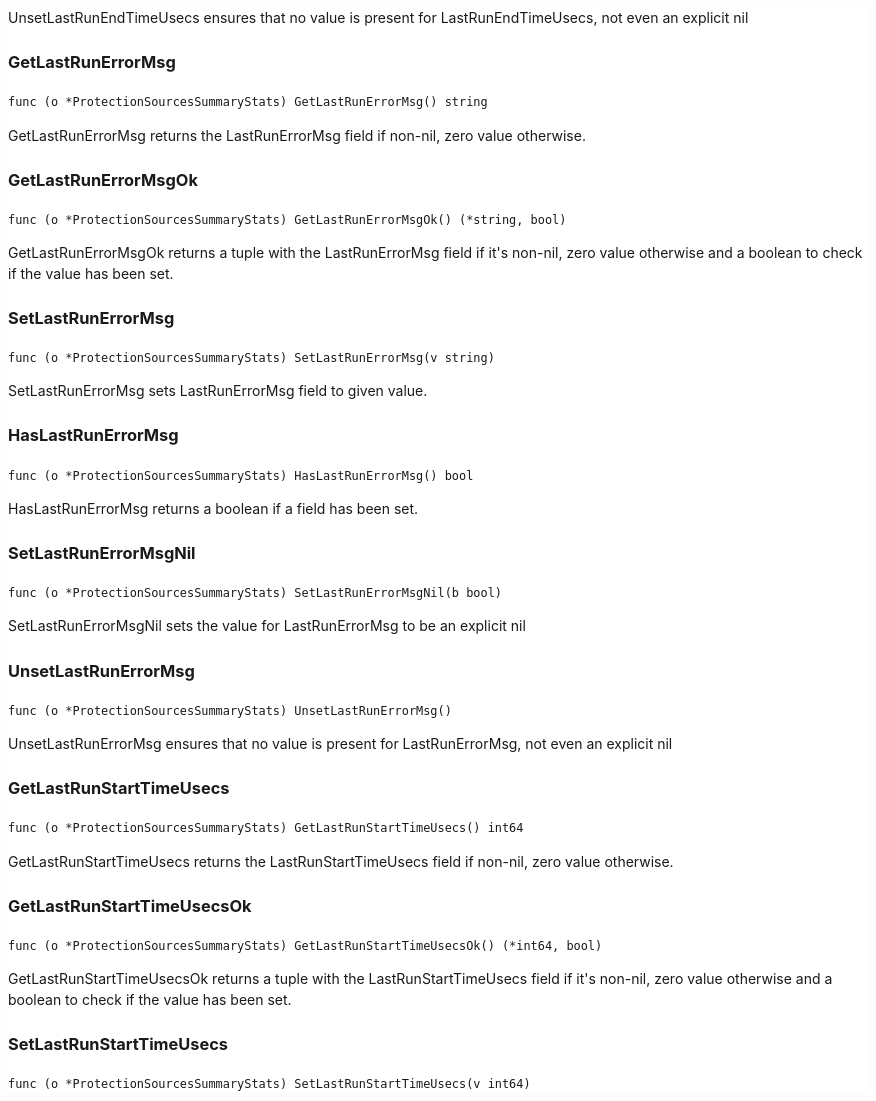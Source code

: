 UnsetLastRunEndTimeUsecs ensures that no value is present for LastRunEndTimeUsecs, not even an explicit nil
### GetLastRunErrorMsg

`func (o *ProtectionSourcesSummaryStats) GetLastRunErrorMsg() string`

GetLastRunErrorMsg returns the LastRunErrorMsg field if non-nil, zero value otherwise.

### GetLastRunErrorMsgOk

`func (o *ProtectionSourcesSummaryStats) GetLastRunErrorMsgOk() (*string, bool)`

GetLastRunErrorMsgOk returns a tuple with the LastRunErrorMsg field if it's non-nil, zero value otherwise
and a boolean to check if the value has been set.

### SetLastRunErrorMsg

`func (o *ProtectionSourcesSummaryStats) SetLastRunErrorMsg(v string)`

SetLastRunErrorMsg sets LastRunErrorMsg field to given value.

### HasLastRunErrorMsg

`func (o *ProtectionSourcesSummaryStats) HasLastRunErrorMsg() bool`

HasLastRunErrorMsg returns a boolean if a field has been set.

### SetLastRunErrorMsgNil

`func (o *ProtectionSourcesSummaryStats) SetLastRunErrorMsgNil(b bool)`

 SetLastRunErrorMsgNil sets the value for LastRunErrorMsg to be an explicit nil

### UnsetLastRunErrorMsg
`func (o *ProtectionSourcesSummaryStats) UnsetLastRunErrorMsg()`

UnsetLastRunErrorMsg ensures that no value is present for LastRunErrorMsg, not even an explicit nil
### GetLastRunStartTimeUsecs

`func (o *ProtectionSourcesSummaryStats) GetLastRunStartTimeUsecs() int64`

GetLastRunStartTimeUsecs returns the LastRunStartTimeUsecs field if non-nil, zero value otherwise.

### GetLastRunStartTimeUsecsOk

`func (o *ProtectionSourcesSummaryStats) GetLastRunStartTimeUsecsOk() (*int64, bool)`

GetLastRunStartTimeUsecsOk returns a tuple with the LastRunStartTimeUsecs field if it's non-nil, zero value otherwise
and a boolean to check if the value has been set.

### SetLastRunStartTimeUsecs

`func (o *ProtectionSourcesSummaryStats) SetLastRunStartTimeUsecs(v int64)`
